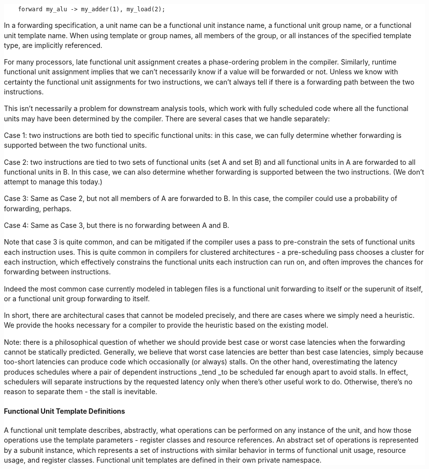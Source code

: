 
```
	forward my_alu -> my_adder(1), my_load(2);
```


In a forwarding specification, a unit name can be a functional unit instance name, a functional unit group name, or a functional unit template name.  When using template or group names, all members of the group, or all instances of the specified template type, are implicitly referenced.

For many processors, late functional unit assignment creates a phase-ordering problem in the compiler. Similarly, runtime functional unit assignment implies that we can’t necessarily know if a value will be forwarded or not.  Unless we know with certainty the functional unit assignments for two instructions, we can’t always tell if there is a forwarding path between the two instructions.

This isn’t necessarily a problem for downstream analysis tools, which work with fully scheduled code where all the functional units may have been determined by the compiler. There are several cases that we handle separately:

Case 1: two instructions are both tied to specific functional units: in this case, we can fully determine whether forwarding is supported between the two functional units.

Case 2: two instructions are tied to two sets of functional units (set A and set B) and all functional units in A are forwarded to all functional units in B.  In this case, we can also determine whether forwarding is supported between the two instructions. (We don’t attempt to manage this today.)

Case 3: Same as Case 2, but not all members of A are forwarded to B.  In this case, the compiler could use a probability of forwarding, perhaps.

Case 4: Same as Case 3, but there is no forwarding between A and B.

Note that case 3 is quite common, and can be mitigated if the compiler uses a pass to pre-constrain the sets of functional units each instruction uses. This is quite common in compilers for clustered architectures - a pre-scheduling pass chooses a cluster for each instruction, which effectively constrains the functional units each instruction can run on, and often improves the chances for forwarding between instructions.

Indeed the most common case currently modeled in tablegen files is a functional unit forwarding to itself or the superunit of itself, or a functional unit group forwarding to itself. 

In short, there are architectural cases that cannot be modeled precisely, and there are cases where we simply need a heuristic.  We provide the hooks necessary for a compiler to provide the heuristic based on the existing model.

Note: there is a philosophical question of whether we should provide best case or worst case latencies when the forwarding cannot be statically predicted.  Generally, we believe that worst case latencies are better than best case latencies, simply because too-short latencies can produce code which occasionally (or always) stalls. On the other hand, overestimating the latency produces schedules where a pair of dependent instructions _tend _to be scheduled far enough apart to avoid stalls. In effect, schedulers will separate instructions by the requested latency only when there’s other useful work to do.  Otherwise, there’s no reason to separate them - the stall is inevitable.


#### **Functional Unit Template Definitions**

A functional unit template describes, abstractly, what operations can be performed on any instance of the unit, and how those operations use the template parameters - register classes and resource references. An abstract set of operations is represented by a subunit instance, which represents a set of instructions with similar behavior in terms of functional unit usage, resource usage, and register classes. Functional unit templates are defined in their own private namespace.
